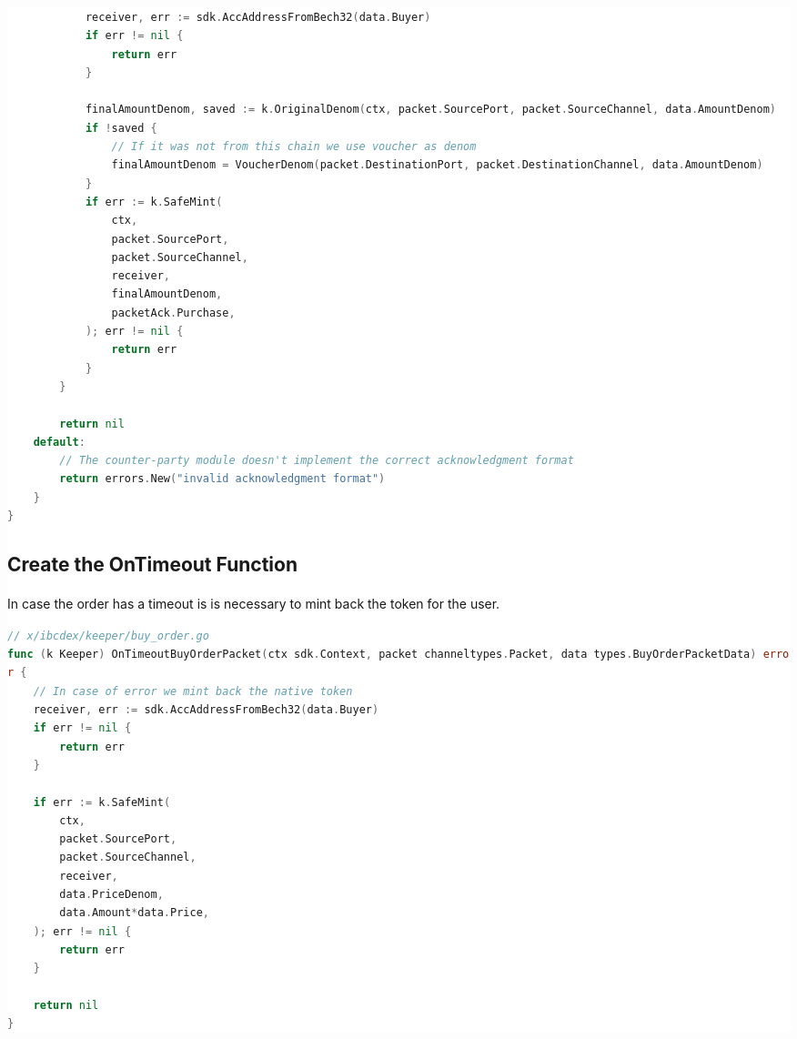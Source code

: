 ```go
			receiver, err := sdk.AccAddressFromBech32(data.Buyer)
			if err != nil {
				return err
			}

			finalAmountDenom, saved := k.OriginalDenom(ctx, packet.SourcePort, packet.SourceChannel, data.AmountDenom)
			if !saved {
				// If it was not from this chain we use voucher as denom
				finalAmountDenom = VoucherDenom(packet.DestinationPort, packet.DestinationChannel, data.AmountDenom)
			}
			if err := k.SafeMint(
				ctx,
				packet.SourcePort,
				packet.SourceChannel,
				receiver,
				finalAmountDenom,
				packetAck.Purchase,
			); err != nil {
				return err
			}
		}

		return nil
	default:
		// The counter-party module doesn't implement the correct acknowledgment format
		return errors.New("invalid acknowledgment format")
	}
}
```

## Create the OnTimeout Function

In case the order has a timeout is is necessary to mint back the token for the user.

```go
// x/ibcdex/keeper/buy_order.go
func (k Keeper) OnTimeoutBuyOrderPacket(ctx sdk.Context, packet channeltypes.Packet, data types.BuyOrderPacketData) error {
	// In case of error we mint back the native token
	receiver, err := sdk.AccAddressFromBech32(data.Buyer)
	if err != nil {
		return err
	}

	if err := k.SafeMint(
		ctx,
		packet.SourcePort,
		packet.SourceChannel,
		receiver,
		data.PriceDenom,
		data.Amount*data.Price,
	); err != nil {
		return err
	}

	return nil
}
```